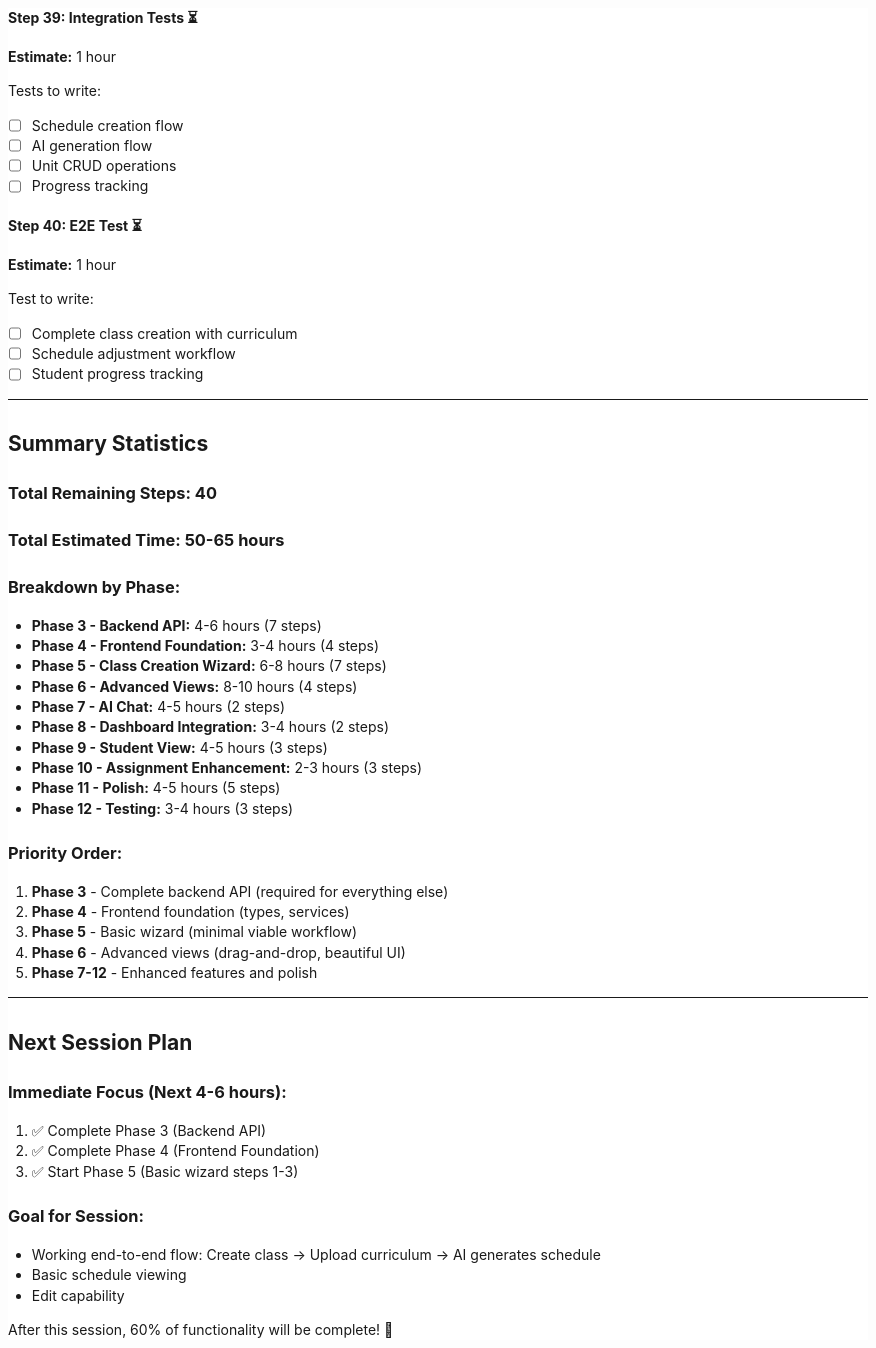 #### Step 39: Integration Tests ⏳
**Estimate:** 1 hour

Tests to write:
- [  ] Schedule creation flow
- [  ] AI generation flow
- [  ] Unit CRUD operations
- [  ] Progress tracking

#### Step 40: E2E Test ⏳
**Estimate:** 1 hour

Test to write:
- [  ] Complete class creation with curriculum
- [  ] Schedule adjustment workflow
- [  ] Student progress tracking

---

## Summary Statistics

### Total Remaining Steps: 40
### Total Estimated Time: 50-65 hours

### Breakdown by Phase:
- **Phase 3 - Backend API:** 4-6 hours (7 steps)
- **Phase 4 - Frontend Foundation:** 3-4 hours (4 steps)
- **Phase 5 - Class Creation Wizard:** 6-8 hours (7 steps)
- **Phase 6 - Advanced Views:** 8-10 hours (4 steps)
- **Phase 7 - AI Chat:** 4-5 hours (2 steps)
- **Phase 8 - Dashboard Integration:** 3-4 hours (2 steps)
- **Phase 9 - Student View:** 4-5 hours (3 steps)
- **Phase 10 - Assignment Enhancement:** 2-3 hours (3 steps)
- **Phase 11 - Polish:** 4-5 hours (5 steps)
- **Phase 12 - Testing:** 3-4 hours (3 steps)

### Priority Order:
1. **Phase 3** - Complete backend API (required for everything else)
2. **Phase 4** - Frontend foundation (types, services)
3. **Phase 5** - Basic wizard (minimal viable workflow)
4. **Phase 6** - Advanced views (drag-and-drop, beautiful UI)
5. **Phase 7-12** - Enhanced features and polish

---

## Next Session Plan

### Immediate Focus (Next 4-6 hours):
1. ✅ Complete Phase 3 (Backend API)
2. ✅ Complete Phase 4 (Frontend Foundation)
3. ✅ Start Phase 5 (Basic wizard steps 1-3)

### Goal for Session:
- Working end-to-end flow: Create class → Upload curriculum → AI generates schedule
- Basic schedule viewing
- Edit capability

After this session, 60% of functionality will be complete! 🚀
